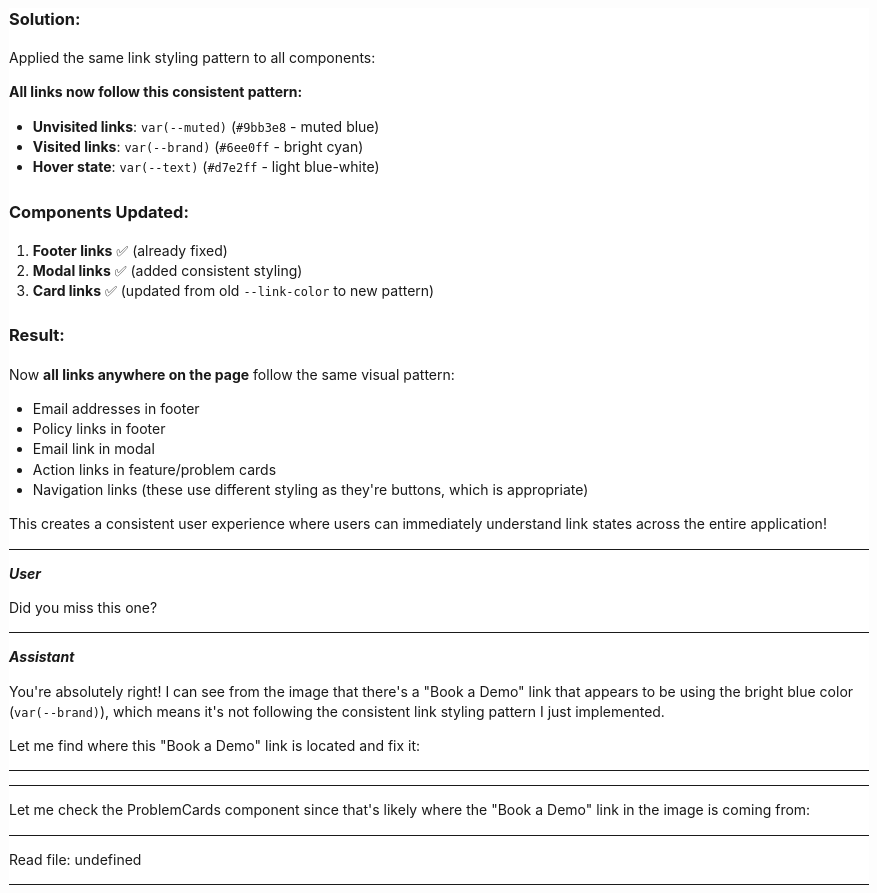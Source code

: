 ### Solution:
Applied the same link styling pattern to all components:

**All links now follow this consistent pattern:**
- **Unvisited links**: `var(--muted)` (`#9bb3e8` - muted blue)
- **Visited links**: `var(--brand)` (`#6ee0ff` - bright cyan)  
- **Hover state**: `var(--text)` (`#d7e2ff` - light blue-white)

### Components Updated:
1. **Footer links** ✅ (already fixed)
2. **Modal links** ✅ (added consistent styling)
3. **Card links** ✅ (updated from old `--link-color` to new pattern)

### Result:
Now **all links anywhere on the page** follow the same visual pattern:
- Email addresses in footer
- Policy links in footer  
- Email link in modal
- Action links in feature/problem cards
- Navigation links (these use different styling as they're buttons, which is appropriate)

This creates a consistent user experience where users can immediately understand link states across the entire application!

---

_**User**_

Did you miss this one?



---

_**Assistant**_

You're absolutely right! I can see from the image that there's a "Book a Demo" link that appears to be using the bright blue color (`var(--brand)`), which means it's not following the consistent link styling pattern I just implemented.

Let me find where this "Book a Demo" link is located and fix it:


---



---

Let me check the ProblemCards component since that's likely where the "Book a Demo" link in the image is coming from:


---

Read file: undefined

---
